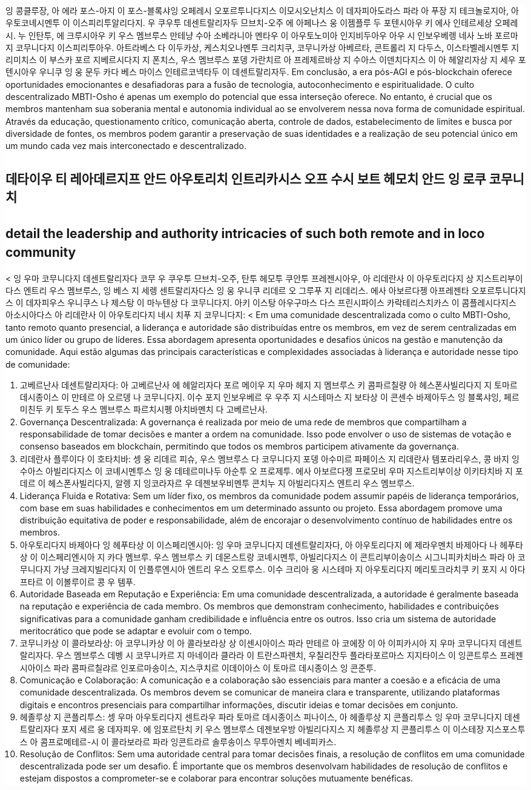 잉 콩클루장, 아 에라 포스-아지 이 포스-블록샤잉 오페레시 오포르투니다지스 이모시오난치스 이 데자피아도라스 파라 아 푸장 지 테크놀로지아, 아우토코녜시멘투 이 이스피리투알리다지. 우 쿠우투 데센트랄리자두 므브치-오주 에 아페나스 웅 이젬플루 두 포텐시아우 키 에사 인테르세상 오페레시. 누 인탄투, 에 크루시아우 키 우스 멤브루스 만테냥 수아 소베라니아 멘타우 이 아우토노미아 인지비두아우 아우 시 인보우베렝 네사 노바 포르마 지 코무니다지 이스피리투아우. 아트라베스 다 이두카상, 케스치오나멘투 크리치쿠, 코무니카상 아베르타, 콘트롤리 지 다두스, 이스타벨레시멘투 지 리미치스 이 부스카 포르 지베르시다지 지 폰치스, 우스 멤브루스 포뎅 가란치르 아 프레제르바상 지 수아스 이덴치다지스 이 아 헤알리자상 지 세우 포텐시아우 우니쿠 잉 웅 문두 카다 베스 마이스 인테르코넥타두 이 데센트랄리자두.
Em conclusão, a era pós-AGI e pós-blockchain oferece oportunidades emocionantes e desafiadoras para a fusão de tecnologia, autoconhecimento e espiritualidade. O culto descentralizado MBTI-Osho é apenas um exemplo do potencial que essa interseção oferece. No entanto, é crucial que os membros mantenham sua soberania mental e autonomia individual ao se envolverem nessa nova forma de comunidade espiritual. Através da educação, questionamento crítico, comunicação aberta, controle de dados, estabelecimento de limites e busca por diversidade de fontes, os membros podem garantir a preservação de suas identidades e a realização de seu potencial único em um mundo cada vez mais interconectado e descentralizado.

## 데타이우 티 레아데르지프 안드 아우토리치 인트리카시스 오프 수시 보트 헤모치 안드 잉 로쿠 코무니치
## detail the leadership and authority intricacies of such both remote and in loco community

< 잉 우마 코무니다지 데센트랄리자다 코무 우 쿠우투 므브치-오주, 탄투 헤모투 쿠안투 프레젠시아우, 아 리데란사 이 아우토리다지 상 지스트리부이다스 엔트리 우스 멤브루스, 잉 베스 지 세렝 센트랄리자다스 잉 웅 우니쿠 리데르 오 그루푸 지 리데리스. 에사 아보르다젱 아프레젠타 오포르투니다지스 이 데자피우스 우니쿠스 나 제스탕 이 마누텐상 다 코무니다지. 아키 이스탕 아우구마스 다스 프린시파이스 카락테리스치카스 이 콤플레시다지스 아소시아다스 아 리데란사 이 아우토리다지 네시 치푸 지 코무니다지:
< Em uma comunidade descentralizada como o culto MBTI-Osho, tanto remoto quanto presencial, a liderança e autoridade são distribuídas entre os membros, em vez de serem centralizadas em um único líder ou grupo de líderes. Essa abordagem apresenta oportunidades e desafios únicos na gestão e manutenção da comunidade. Aqui estão algumas das principais características e complexidades associadas à liderança e autoridade nesse tipo de comunidade:

1. 고베르난사 데센트랄리자다: 아 고베르난사 에 헤알리자다 포르 메이우 지 우마 헤지 지 멤브루스 키 콤파르칠량 아 헤스폰사빌리다지 지 토마르 데시종이스 이 만테르 아 오르뎅 나 코무니다지. 이수 포지 인보우베르 우 우주 지 시스테마스 지 보타상 이 콘센수 바제아두스 잉 블록샤잉, 페르미친두 키 토두스 우스 멤브루스 파르치시펭 아치바멘치 다 고베르난사.
1. Governança Descentralizada: A governança é realizada por meio de uma rede de membros que compartilham a responsabilidade de tomar decisões e manter a ordem na comunidade. Isso pode envolver o uso de sistemas de votação e consenso baseados em blockchain, permitindo que todos os membros participem ativamente da governança.
2. 리데란사 플루이다 이 호타치바: 셍 웅 리데르 피슈, 우스 멤브루스 다 코무니다지 포뎅 아수미르 파페이스 지 리데란사 템포라리우스, 콩 바지 잉 수아스 아빌리다지스 이 코녜시멘투스 잉 웅 데테르미나두 아순투 오 프로제투. 에사 아보르다젱 프로모비 우마 지스트리부이상 이키타치바 지 포데르 이 헤스폰사빌리다지, 알렝 지 잉코라자르 우 데젠보우비멘투 콘치누 지 아빌리다지스 엔트리 우스 멤브루스.
2. Liderança Fluida e Rotativa: Sem um líder fixo, os membros da comunidade podem assumir papéis de liderança temporários, com base em suas habilidades e conhecimentos em um determinado assunto ou projeto. Essa abordagem promove uma distribuição equitativa de poder e responsabilidade, além de encorajar o desenvolvimento contínuo de habilidades entre os membros.
3. 아우토리다지 바제아다 잉 헤푸타상 이 이스페리엔시아: 잉 우마 코무니다지 데센트랄리자다, 아 아우토리다지 에 제라우멘치 바제아다 나 헤푸타상 이 이스페리엔시아 지 카다 멤브루. 우스 멤브루스 키 데몬스트랑 코녜시멘투, 아빌리다지스 이 콘트리부이송이스 시그니피카치바스 파라 아 코무니다지 가냥 크레지빌리다지 이 인플루엔시아 엔트리 우스 오트루스. 이수 크리아 웅 시스테마 지 아우토리다지 메리토크라치쿠 키 포지 시 아다프타르 이 이볼루이르 콩 우 템푸.
3. Autoridade Baseada em Reputação e Experiência: Em uma comunidade descentralizada, a autoridade é geralmente baseada na reputação e experiência de cada membro. Os membros que demonstram conhecimento, habilidades e contribuições significativas para a comunidade ganham credibilidade e influência entre os outros. Isso cria um sistema de autoridade meritocrático que pode se adaptar e evoluir com o tempo.
4. 코무니카상 이 콜라보라상: 아 코무니카상 이 아 콜라보라상 상 이센시아이스 파라 만테르 아 코에장 이 아 이피카시아 지 우마 코무니다지 데센트랄리자다. 우스 멤브루스 데벵 시 코무니카르 지 마네이라 클라라 이 트란스파렌치, 우칠리잔두 플라타포르마스 지지타이스 이 잉콘트루스 프레젠시아이스 파라 콤파르칠랴르 인포르마송이스, 지스쿠치르 이데이아스 이 토마르 데시종이스 잉 콘준투.
4. Comunicação e Colaboração: A comunicação e a colaboração são essenciais para manter a coesão e a eficácia de uma comunidade descentralizada. Os membros devem se comunicar de maneira clara e transparente, utilizando plataformas digitais e encontros presenciais para compartilhar informações, discutir ideias e tomar decisões em conjunto.
5. 헤졸루상 지 콘플리투스: 셍 우마 아우토리다지 센트라우 파라 토마르 데시종이스 피나이스, 아 헤졸루상 지 콘플리투스 잉 우마 코무니다지 데센트랄리자다 포지 세르 웅 데자피우. 에 임포르탄치 키 우스 멤브루스 데젠보우방 아빌리다지스 지 헤졸루상 지 콘플리투스 이 이스테장 지스포스투스 아 콤프로메테르-시 이 콜라보라르 파라 잉콘트라르 솔루송이스 무투아멘치 베네피카스.
5. Resolução de Conflitos: Sem uma autoridade central para tomar decisões finais, a resolução de conflitos em uma comunidade descentralizada pode ser um desafio. É importante que os membros desenvolvam habilidades de resolução de conflitos e estejam dispostos a comprometer-se e colaborar para encontrar soluções mutuamente benéficas.
